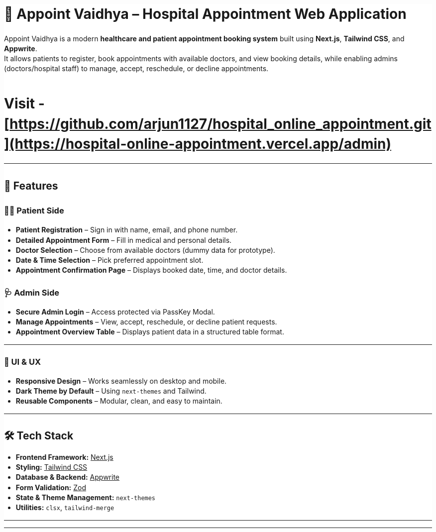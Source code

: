 # 🏥 Appoint Vaidhya – Hospital Appointment Web Application

Appoint Vaidhya is a modern **healthcare and patient appointment booking system** built using **Next.js**, **Tailwind CSS**, and **Appwrite**.  
It allows patients to register, book appointments with available doctors, and view booking details, while enabling admins (doctors/hospital staff) to manage, accept, reschedule, or decline appointments.
 # Visit - [https://github.com/arjun1127/hospital_online_appointment.git](https://hospital-online-appointment.vercel.app/admin)

---

## 📌 Features

### 👩‍⚕️ Patient Side
- **Patient Registration** – Sign in with name, email, and phone number.
- **Detailed Appointment Form** – Fill in medical and personal details.
- **Doctor Selection** – Choose from available doctors (dummy data for prototype).
- **Date & Time Selection** – Pick preferred appointment slot.
- **Appointment Confirmation Page** – Displays booked date, time, and doctor details.

### 🩺 Admin Side
- **Secure Admin Login** – Access protected via PassKey Modal.
- **Manage Appointments** – View, accept, reschedule, or decline patient requests.
- **Appointment Overview Table** – Displays patient data in a structured table format.

---
### 🎨 UI & UX
- **Responsive Design** – Works seamlessly on desktop and mobile.
- **Dark Theme by Default** – Using `next-themes` and Tailwind.
- **Reusable Components** – Modular, clean, and easy to maintain.

---

## 🛠️ Tech Stack

- **Frontend Framework:** [Next.js](https://nextjs.org/)
- **Styling:** [Tailwind CSS](https://tailwindcss.com/)
- **Database & Backend:** [Appwrite](https://appwrite.io/)
- **Form Validation:** [Zod](https://zod.dev/)
- **State & Theme Management:** `next-themes`
- **Utilities:** `clsx`, `tailwind-merge`

---


---

